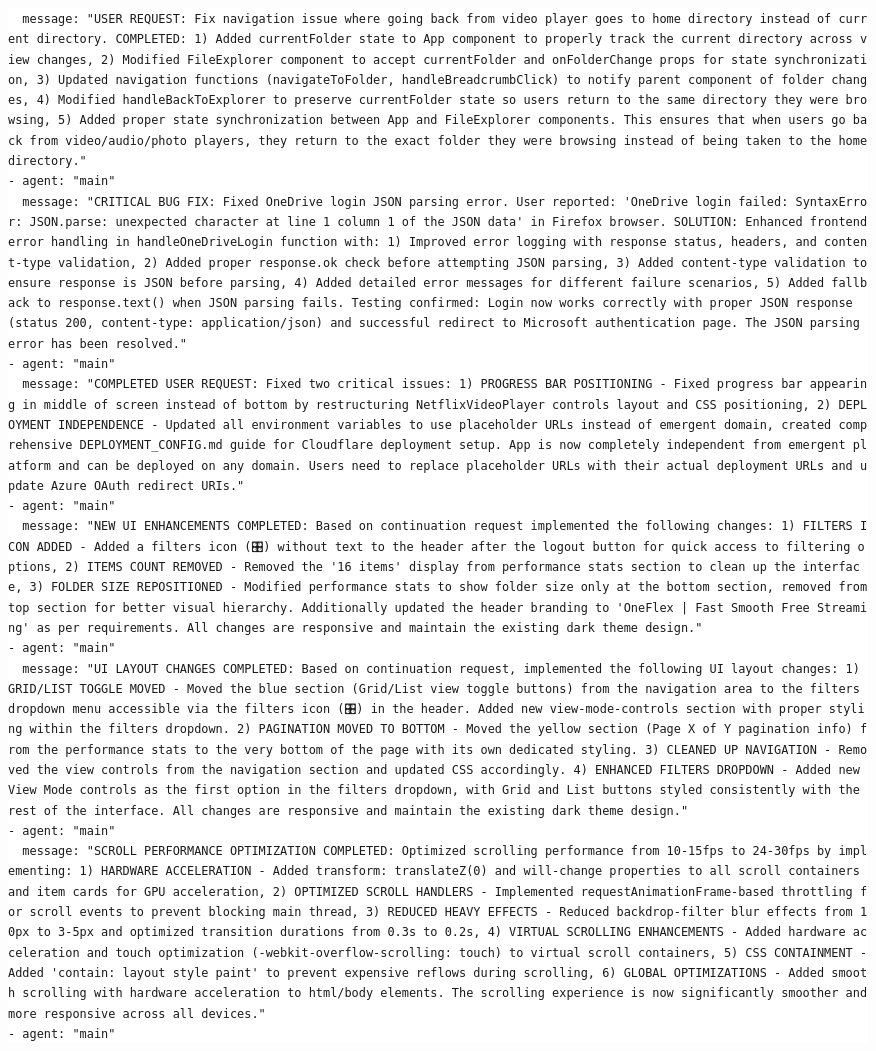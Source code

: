       message: "USER REQUEST: Fix navigation issue where going back from video player goes to home directory instead of current directory. COMPLETED: 1) Added currentFolder state to App component to properly track the current directory across view changes, 2) Modified FileExplorer component to accept currentFolder and onFolderChange props for state synchronization, 3) Updated navigation functions (navigateToFolder, handleBreadcrumbClick) to notify parent component of folder changes, 4) Modified handleBackToExplorer to preserve currentFolder state so users return to the same directory they were browsing, 5) Added proper state synchronization between App and FileExplorer components. This ensures that when users go back from video/audio/photo players, they return to the exact folder they were browsing instead of being taken to the home directory."
    - agent: "main"
      message: "CRITICAL BUG FIX: Fixed OneDrive login JSON parsing error. User reported: 'OneDrive login failed: SyntaxError: JSON.parse: unexpected character at line 1 column 1 of the JSON data' in Firefox browser. SOLUTION: Enhanced frontend error handling in handleOneDriveLogin function with: 1) Improved error logging with response status, headers, and content-type validation, 2) Added proper response.ok check before attempting JSON parsing, 3) Added content-type validation to ensure response is JSON before parsing, 4) Added detailed error messages for different failure scenarios, 5) Added fallback to response.text() when JSON parsing fails. Testing confirmed: Login now works correctly with proper JSON response (status 200, content-type: application/json) and successful redirect to Microsoft authentication page. The JSON parsing error has been resolved."
    - agent: "main"
      message: "COMPLETED USER REQUEST: Fixed two critical issues: 1) PROGRESS BAR POSITIONING - Fixed progress bar appearing in middle of screen instead of bottom by restructuring NetflixVideoPlayer controls layout and CSS positioning, 2) DEPLOYMENT INDEPENDENCE - Updated all environment variables to use placeholder URLs instead of emergent domain, created comprehensive DEPLOYMENT_CONFIG.md guide for Cloudflare deployment setup. App is now completely independent from emergent platform and can be deployed on any domain. Users need to replace placeholder URLs with their actual deployment URLs and update Azure OAuth redirect URIs."
    - agent: "main"
      message: "NEW UI ENHANCEMENTS COMPLETED: Based on continuation request implemented the following changes: 1) FILTERS ICON ADDED - Added a filters icon (🎛️) without text to the header after the logout button for quick access to filtering options, 2) ITEMS COUNT REMOVED - Removed the '16 items' display from performance stats section to clean up the interface, 3) FOLDER SIZE REPOSITIONED - Modified performance stats to show folder size only at the bottom section, removed from top section for better visual hierarchy. Additionally updated the header branding to 'OneFlex | Fast Smooth Free Streaming' as per requirements. All changes are responsive and maintain the existing dark theme design."
    - agent: "main"
      message: "UI LAYOUT CHANGES COMPLETED: Based on continuation request, implemented the following UI layout changes: 1) GRID/LIST TOGGLE MOVED - Moved the blue section (Grid/List view toggle buttons) from the navigation area to the filters dropdown menu accessible via the filters icon (🎛️) in the header. Added new view-mode-controls section with proper styling within the filters dropdown. 2) PAGINATION MOVED TO BOTTOM - Moved the yellow section (Page X of Y pagination info) from the performance stats to the very bottom of the page with its own dedicated styling. 3) CLEANED UP NAVIGATION - Removed the view controls from the navigation section and updated CSS accordingly. 4) ENHANCED FILTERS DROPDOWN - Added new View Mode controls as the first option in the filters dropdown, with Grid and List buttons styled consistently with the rest of the interface. All changes are responsive and maintain the existing dark theme design."
    - agent: "main"
      message: "SCROLL PERFORMANCE OPTIMIZATION COMPLETED: Optimized scrolling performance from 10-15fps to 24-30fps by implementing: 1) HARDWARE ACCELERATION - Added transform: translateZ(0) and will-change properties to all scroll containers and item cards for GPU acceleration, 2) OPTIMIZED SCROLL HANDLERS - Implemented requestAnimationFrame-based throttling for scroll events to prevent blocking main thread, 3) REDUCED HEAVY EFFECTS - Reduced backdrop-filter blur effects from 10px to 3-5px and optimized transition durations from 0.3s to 0.2s, 4) VIRTUAL SCROLLING ENHANCEMENTS - Added hardware acceleration and touch optimization (-webkit-overflow-scrolling: touch) to virtual scroll containers, 5) CSS CONTAINMENT - Added 'contain: layout style paint' to prevent expensive reflows during scrolling, 6) GLOBAL OPTIMIZATIONS - Added smooth scrolling with hardware acceleration to html/body elements. The scrolling experience is now significantly smoother and more responsive across all devices."
    - agent: "main"